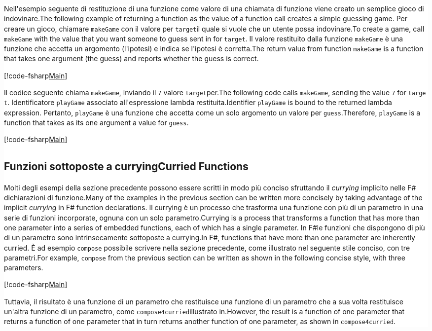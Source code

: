 <span data-ttu-id="4d37f-174">Nell'esempio seguente di restituzione di una funzione come valore di una chiamata di funzione viene creato un semplice gioco di indovinare.</span><span class="sxs-lookup"><span data-stu-id="4d37f-174">The following example of returning a function as the value of a function call creates a simple guessing game.</span></span> <span data-ttu-id="4d37f-175">Per creare un gioco, chiamare `makeGame` con il valore per `target`il quale si vuole che un utente possa indovinare.</span><span class="sxs-lookup"><span data-stu-id="4d37f-175">To create a game, call `makeGame` with the value that you want someone to guess sent in for `target`.</span></span> <span data-ttu-id="4d37f-176">Il valore restituito dalla funzione `makeGame` è una funzione che accetta un argomento (l'ipotesi) e indica se l'ipotesi è corretta.</span><span class="sxs-lookup"><span data-stu-id="4d37f-176">The return value from function `makeGame` is a function that takes one argument (the guess) and reports whether the guess is correct.</span></span>

[!code-fsharp[Main](~/samples/snippets/fsharp/contour/snippet36.fs)]

<span data-ttu-id="4d37f-177">Il codice seguente chiama `makeGame`, inviando il `7` valore `target`per.</span><span class="sxs-lookup"><span data-stu-id="4d37f-177">The following code calls `makeGame`, sending the value `7` for `target`.</span></span> <span data-ttu-id="4d37f-178">Identificatore `playGame` associato all'espressione lambda restituita.</span><span class="sxs-lookup"><span data-stu-id="4d37f-178">Identifier `playGame` is bound to the returned lambda expression.</span></span> <span data-ttu-id="4d37f-179">Pertanto, `playGame` è una funzione che accetta come un solo argomento un valore per `guess`.</span><span class="sxs-lookup"><span data-stu-id="4d37f-179">Therefore, `playGame` is a function that takes as its one argument a value for `guess`.</span></span>

[!code-fsharp[Main](~/samples/snippets/fsharp/contour/snippet37.fs)]

## <a name="curried-functions"></a><span data-ttu-id="4d37f-180">Funzioni sottoposte a currying</span><span class="sxs-lookup"><span data-stu-id="4d37f-180">Curried Functions</span></span>

<span data-ttu-id="4d37f-181">Molti degli esempi della sezione precedente possono essere scritti in modo più conciso sfruttando il *currying* implicito nelle F# dichiarazioni di funzione.</span><span class="sxs-lookup"><span data-stu-id="4d37f-181">Many of the examples in the previous section can be written more concisely by taking advantage of the implicit *currying* in F# function declarations.</span></span> <span data-ttu-id="4d37f-182">Il currying è un processo che trasforma una funzione con più di un parametro in una serie di funzioni incorporate, ognuna con un solo parametro.</span><span class="sxs-lookup"><span data-stu-id="4d37f-182">Currying is a process that transforms a function that has more than one parameter into a series of embedded functions, each of which has a single parameter.</span></span> <span data-ttu-id="4d37f-183">In F#le funzioni che dispongono di più di un parametro sono intrinsecamente sottoposte a currying.</span><span class="sxs-lookup"><span data-stu-id="4d37f-183">In F#, functions that have more than one parameter are inherently curried.</span></span> <span data-ttu-id="4d37f-184">È ad esempio `compose` possibile scrivere nella sezione precedente, come illustrato nel seguente stile conciso, con tre parametri.</span><span class="sxs-lookup"><span data-stu-id="4d37f-184">For example, `compose` from the previous section can be written as shown in the following concise style, with three parameters.</span></span>

[!code-fsharp[Main](~/samples/snippets/fsharp/contour/snippet38.fs)]

<span data-ttu-id="4d37f-185">Tuttavia, il risultato è una funzione di un parametro che restituisce una funzione di un parametro che a sua volta restituisce un'altra funzione di un parametro, come `compose4curried`illustrato in.</span><span class="sxs-lookup"><span data-stu-id="4d37f-185">However, the result is a function of one parameter that returns a function of one parameter that in turn returns another function of one parameter, as shown in `compose4curried`.</span></span>
